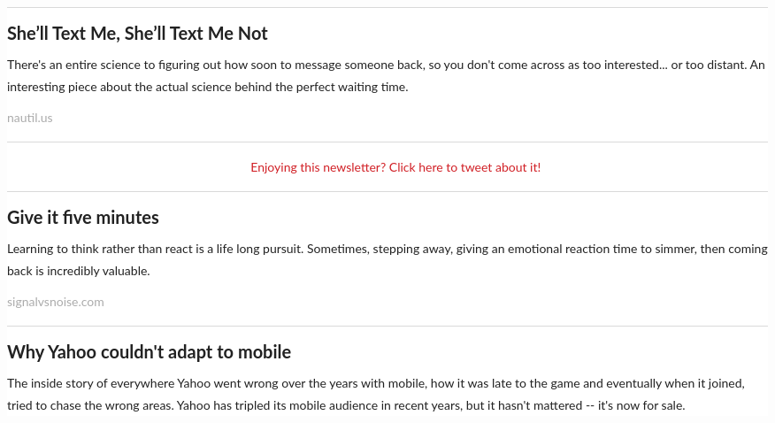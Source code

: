 <hr style="color: #DBDBDB;background-color: #d9d9d9;height: 1px;border: none;margin-top: 15px;margin-bottom: 15px;">
<h1 class="section-lead" style="color: #222222;font-family: &quot;Lato&quot;, &quot;Helvetica&quot;, &quot;Arial&quot;, sans-serif;font-weight: 700;padding: 0;margin: 0;text-align: left;line-height: 1.3;word-break: normal;font-size: 20px;margin-bottom: 10px;"><a href="http://nautil.us/issue/33/attraction/shell-text-me-shell-text-me-not" target="_blank" style="color: #222222 !important;text-decoration: none;">She’ll Text Me, She’ll Text Me Not</a></h1>

<p style="margin: 0;line-height: 25px;margin-bottom: 10px;color: #222222;font-family: &quot;Lato&quot;, &quot;Helvetica&quot;, &quot;Arial&quot;, sans-serif;font-weight: normal;padding: 0;text-align: left;font-size: 14px;">There's an entire science to figuring out how soon to message someone back, so you don't come across as too interested... or too distant. An interesting piece about the actual science behind the perfect waiting time.</p>

<p class="muted" style="margin: 0;line-height: 25px;margin-bottom: 10px;color: #ABABAB !important;font-family: &quot;Lato&quot;, &quot;Helvetica&quot;, &quot;Arial&quot;, sans-serif;font-weight: normal;padding: 0;text-align: left;font-size: 14px;"><a href="http://nautil.us/issue/33/attraction/shell-text-me-shell-text-me-not" target="_blank" style="color: #ABABAB !important;text-decoration: none;">nautil.us</a></p>

<hr style="color: #DBDBDB;background-color: #d9d9d9;height: 1px;border: none;margin-top: 15px;margin-bottom: 15px;">
<p style="text-align: center;margin: 0;line-height: 25px;margin-bottom: 10px;color: #222222;font-family: &quot;Lato&quot;, &quot;Helvetica&quot;, &quot;Arial&quot;, sans-serif;font-weight: normal;padding: 0;font-size: 14px;"><a href="https://twitter.com/intent/tweet?url=http%3A%2F%2Feepurl.com%2FbQq5yn&amp;text=Check%20out%20this%20week%27s%20@chargedtech%20newsletter&amp;" target="_blank" style="color: #D12026 !important;text-decoration: none;"><img align="none" height="12" src="https://gallery.mailchimp.com/7ba9643cb80dac69c6818848c/images/55168f63-d198-4ffb-aee4-09206da0d664.png" style="width: 15px;height: 12px;margin: 0px;outline: none;text-decoration: none;-ms-interpolation-mode: bicubic;border: none;max-width: 570px !important;" width="15"> Enjoying this newsletter? Click here to tweet about it!</a></p>

<hr style="color: #DBDBDB;background-color: #d9d9d9;height: 1px;border: none;margin-top: 15px;margin-bottom: 15px;">
<h1 class="section-lead" style="color: #222222;font-family: &quot;Lato&quot;, &quot;Helvetica&quot;, &quot;Arial&quot;, sans-serif;font-weight: 700;padding: 0;margin: 0;text-align: left;line-height: 1.3;word-break: normal;font-size: 20px;margin-bottom: 10px;"><a href="https://signalvnoise.com/posts/3124-give-it-five-minutes" target="_blank" style="color: #222222 !important;text-decoration: none;">Give it five minutes</a></h1>

<p style="margin: 0;line-height: 25px;margin-bottom: 10px;color: #222222;font-family: &quot;Lato&quot;, &quot;Helvetica&quot;, &quot;Arial&quot;, sans-serif;font-weight: normal;padding: 0;text-align: left;font-size: 14px;">Learning to think rather than react is a life long pursuit. Sometimes, stepping away, giving an emotional reaction time to simmer, then coming back is incredibly valuable.</p>

<p class="muted" style="margin: 0;line-height: 25px;margin-bottom: 10px;color: #ABABAB !important;font-family: &quot;Lato&quot;, &quot;Helvetica&quot;, &quot;Arial&quot;, sans-serif;font-weight: normal;padding: 0;text-align: left;font-size: 14px;"><a href="https://signalvnoise.com/posts/3124-give-it-five-minutes" target="_blank" style="color: #ABABAB !important;text-decoration: none;">signalvsnoise.com</a></p>

<hr style="color: #DBDBDB;background-color: #d9d9d9;height: 1px;border: none;margin-top: 15px;margin-bottom: 15px;">
<h1 class="section-lead" style="color: #222222;font-family: &quot;Lato&quot;, &quot;Helvetica&quot;, &quot;Arial&quot;, sans-serif;font-weight: 700;padding: 0;margin: 0;text-align: left;line-height: 1.3;word-break: normal;font-size: 20px;margin-bottom: 10px;"><a href="http://www.newyorker.com/business/currency/why-yahoo-couldnt-adapt-to-the-iphone-era" target="_blank" style="color: #222222 !important;text-decoration: none;">Why Yahoo couldn't adapt to mobile</a></h1>

<p style="margin: 0;line-height: 25px;margin-bottom: 10px;color: #222222;font-family: &quot;Lato&quot;, &quot;Helvetica&quot;, &quot;Arial&quot;, sans-serif;font-weight: normal;padding: 0;text-align: left;font-size: 14px;">The inside story of everywhere Yahoo went wrong over the years with mobile, how it was late to the game and eventually when it joined, tried to chase the wrong areas. Yahoo has tripled its mobile audience in recent years, but it hasn't mattered -- it's now for sale.</p>
